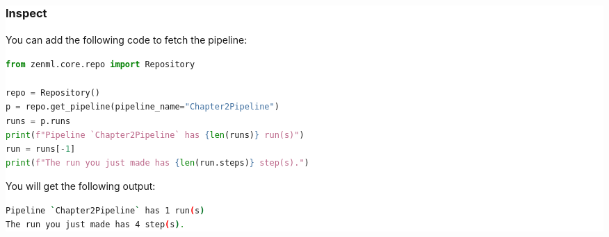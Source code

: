 ### Inspect

You can add the following code to fetch the pipeline:

```python
from zenml.core.repo import Repository

repo = Repository()
p = repo.get_pipeline(pipeline_name="Chapter2Pipeline")
runs = p.runs
print(f"Pipeline `Chapter2Pipeline` has {len(runs)} run(s)")
run = runs[-1]
print(f"The run you just made has {len(run.steps)} step(s).")
```

You will get the following output:

```bash
Pipeline `Chapter2Pipeline` has 1 run(s)
The run you just made has 4 step(s).
```
